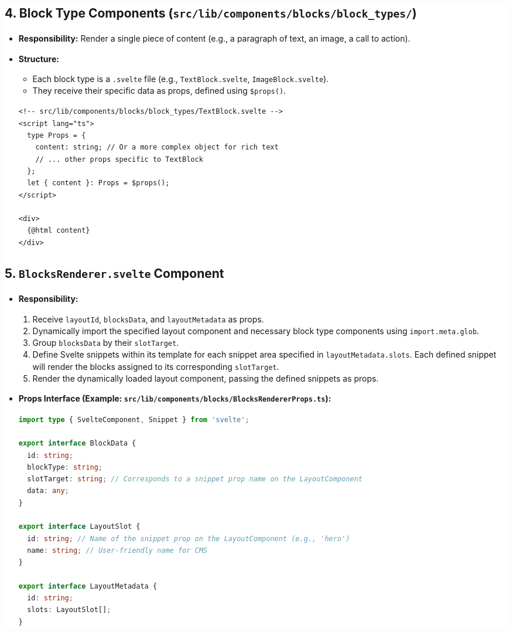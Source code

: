## 4. Block Type Components (`src/lib/components/blocks/block_types/`)

*   **Responsibility:** Render a single piece of content (e.g., a paragraph of text, an image, a call to action).
*   **Structure:**
    *   Each block type is a `.svelte` file (e.g., `TextBlock.svelte`, `ImageBlock.svelte`).
    *   They receive their specific data as props, defined using `$props()`.

    ```svelte
    <!-- src/lib/components/blocks/block_types/TextBlock.svelte -->
    <script lang="ts">
      type Props = {
        content: string; // Or a more complex object for rich text
        // ... other props specific to TextBlock
      };
      let { content }: Props = $props();
    </script>

    <div>
      {@html content}
    </div>
    ```

## 5. `BlocksRenderer.svelte` Component

*   **Responsibility:**
    1.  Receive `layoutId`, `blocksData`, and `layoutMetadata` as props.
    2.  Dynamically import the specified layout component and necessary block type components using `import.meta.glob`.
    3.  Group `blocksData` by their `slotTarget`.
    4.  Define Svelte snippets within its template for each snippet area specified in `layoutMetadata.slots`. Each defined snippet will render the blocks assigned to its corresponding `slotTarget`.
    5.  Render the dynamically loaded layout component, passing the defined snippets as props.

*   **Props Interface (Example: `src/lib/components/blocks/BlocksRendererProps.ts`):**
    ```typescript
    import type { SvelteComponent, Snippet } from 'svelte';

    export interface BlockData {
      id: string;
      blockType: string;
      slotTarget: string; // Corresponds to a snippet prop name on the LayoutComponent
      data: any;
    }

    export interface LayoutSlot {
      id: string; // Name of the snippet prop on the LayoutComponent (e.g., 'hero')
      name: string; // User-friendly name for CMS
    }

    export interface LayoutMetadata {
      id: string;
      slots: LayoutSlot[];
    }
